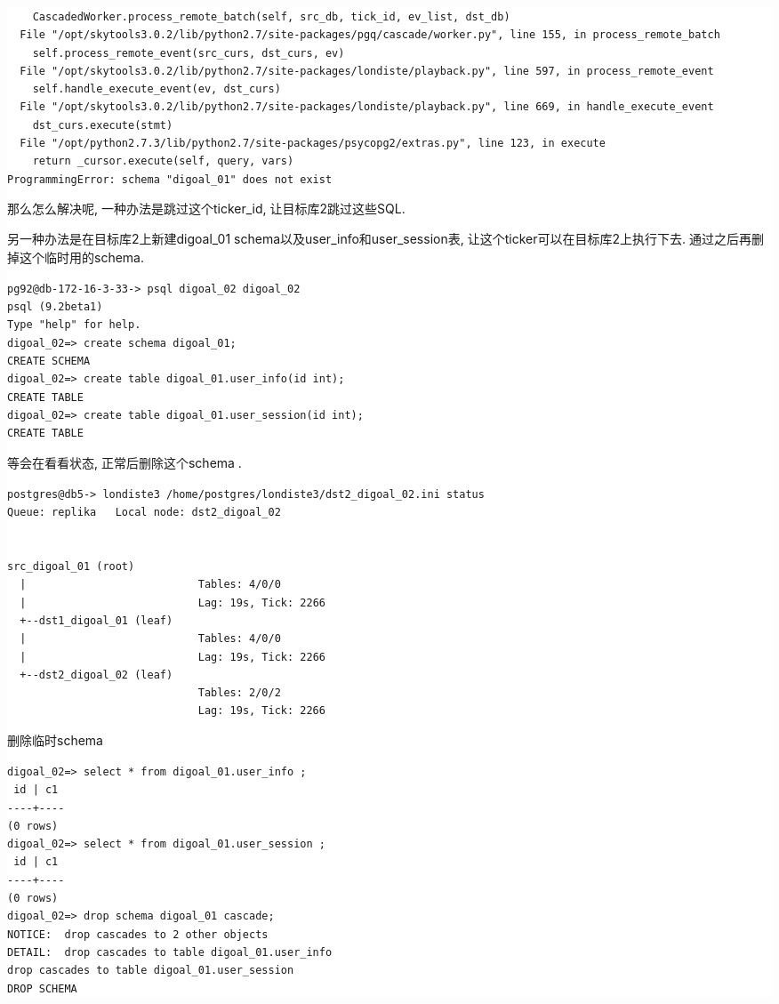 ```  
    CascadedWorker.process_remote_batch(self, src_db, tick_id, ev_list, dst_db)  
  File "/opt/skytools3.0.2/lib/python2.7/site-packages/pgq/cascade/worker.py", line 155, in process_remote_batch  
    self.process_remote_event(src_curs, dst_curs, ev)  
  File "/opt/skytools3.0.2/lib/python2.7/site-packages/londiste/playback.py", line 597, in process_remote_event  
    self.handle_execute_event(ev, dst_curs)  
  File "/opt/skytools3.0.2/lib/python2.7/site-packages/londiste/playback.py", line 669, in handle_execute_event  
    dst_curs.execute(stmt)  
  File "/opt/python2.7.3/lib/python2.7/site-packages/psycopg2/extras.py", line 123, in execute  
    return _cursor.execute(self, query, vars)  
ProgrammingError: schema "digoal_01" does not exist  
```  
  
那么怎么解决呢, 一种办法是跳过这个ticker_id, 让目标库2跳过这些SQL.  
  
另一种办法是在目标库2上新建digoal_01 schema以及user_info和user_session表, 让这个ticker可以在目标库2上执行下去. 通过之后再删掉这个临时用的schema.  
  
```  
pg92@db-172-16-3-33-> psql digoal_02 digoal_02  
psql (9.2beta1)  
Type "help" for help.  
digoal_02=> create schema digoal_01;  
CREATE SCHEMA  
digoal_02=> create table digoal_01.user_info(id int);  
CREATE TABLE  
digoal_02=> create table digoal_01.user_session(id int);  
CREATE TABLE  
```  
  
等会在看看状态, 正常后删除这个schema .  
  
```  
postgres@db5-> londiste3 /home/postgres/londiste3/dst2_digoal_02.ini status  
Queue: replika   Local node: dst2_digoal_02  
  
  
src_digoal_01 (root)  
  |                           Tables: 4/0/0  
  |                           Lag: 19s, Tick: 2266  
  +--dst1_digoal_01 (leaf)  
  |                           Tables: 4/0/0  
  |                           Lag: 19s, Tick: 2266  
  +--dst2_digoal_02 (leaf)  
                              Tables: 2/0/2  
                              Lag: 19s, Tick: 2266  
```  
  
删除临时schema  
  
```  
digoal_02=> select * from digoal_01.user_info ;  
 id | c1   
----+----  
(0 rows)  
digoal_02=> select * from digoal_01.user_session ;  
 id | c1   
----+----  
(0 rows)  
digoal_02=> drop schema digoal_01 cascade;  
NOTICE:  drop cascades to 2 other objects  
DETAIL:  drop cascades to table digoal_01.user_info  
drop cascades to table digoal_01.user_session  
DROP SCHEMA  
```  
  